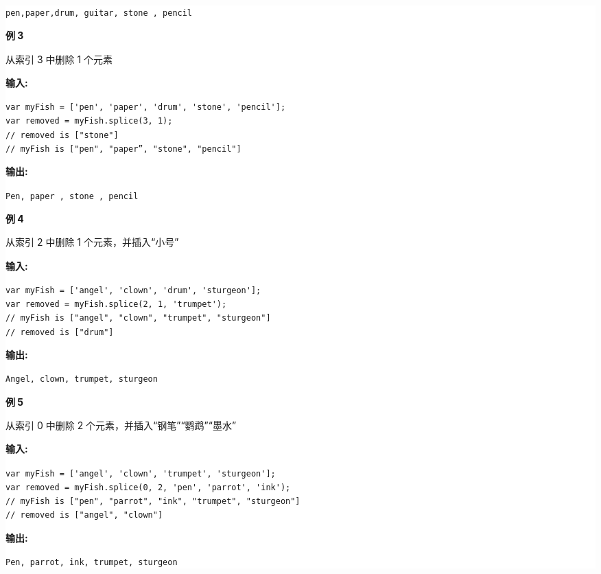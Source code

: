 ```
pen,paper,drum, guitar, stone , pencil
```

**例 3**

从索引 3 中删除 1 个元素

**输入:**

```
var myFish = ['pen', 'paper', 'drum', 'stone', 'pencil'];
var removed = myFish.splice(3, 1);
// removed is ["stone"]
// myFish is ["pen", "paper”, "stone", "pencil"]

```

**输出:**

```
Pen, paper , stone , pencil
```

**例 4**

从索引 2 中删除 1 个元素，并插入“小号”

**输入:**

```
var myFish = ['angel', 'clown', 'drum', 'sturgeon'];
var removed = myFish.splice(2, 1, 'trumpet');
// myFish is ["angel", "clown", "trumpet", "sturgeon"]
// removed is ["drum"]

```

**输出:**

```
Angel, clown, trumpet, sturgeon
```

**例 5**

从索引 0 中删除 2 个元素，并插入“钢笔”“鹦鹉”“墨水”

**输入:**

```
var myFish = ['angel', 'clown', 'trumpet', 'sturgeon'];
var removed = myFish.splice(0, 2, 'pen', 'parrot', 'ink');
// myFish is ["pen", "parrot", "ink", "trumpet", "sturgeon"] 
// removed is ["angel", "clown"]

```

**输出:**

```
Pen, parrot, ink, trumpet, sturgeon
```
